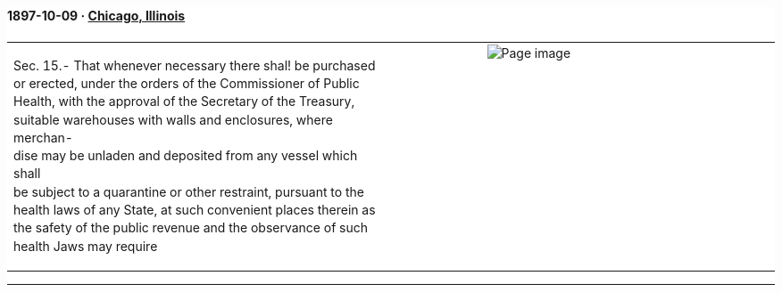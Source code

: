 #### 1897-10-09 &middot; [Chicago, Illinois](http://dbpedia.org/resource/Chicago)

<table style="width: 100%;"><tr><td style="width: 50%">

  
Sec. 15.- That whenever necessary there shal! be purchased  
or erected, under the orders of the Commissioner of Public  
Health, with the approval of the Secretary of the Treasury,  
suitable warehouses with walls and enclosures, where merchan-  
dise may be unladen and deposited from any vessel which shall  
be subject to a quarantine or other restraint, pursuant to the  
health laws of any State, at such convenient places therein as  
the safety of the public revenue and the observance of such  
health Jaws may require
</td><td style="width: 50%; max-height: 75%; margin: auto; display: block;">
<img alt="Page image" src="https://iiif.archive.org/image/iiif/2/sim_jama_1897-10-09_29_15%2Fsim_jama_1897-10-09_29_15_jp2.zip%2Fsim_jama_1897-10-09_29_15_jp2%2Fsim_jama_1897-10-09_29_15_0040.jp2/pct:7.896341463414634,45.43718166383701,38.71951219512195,8.446519524617997/600,/0/default.jpg"/>
</td>
</tr></table>

---

